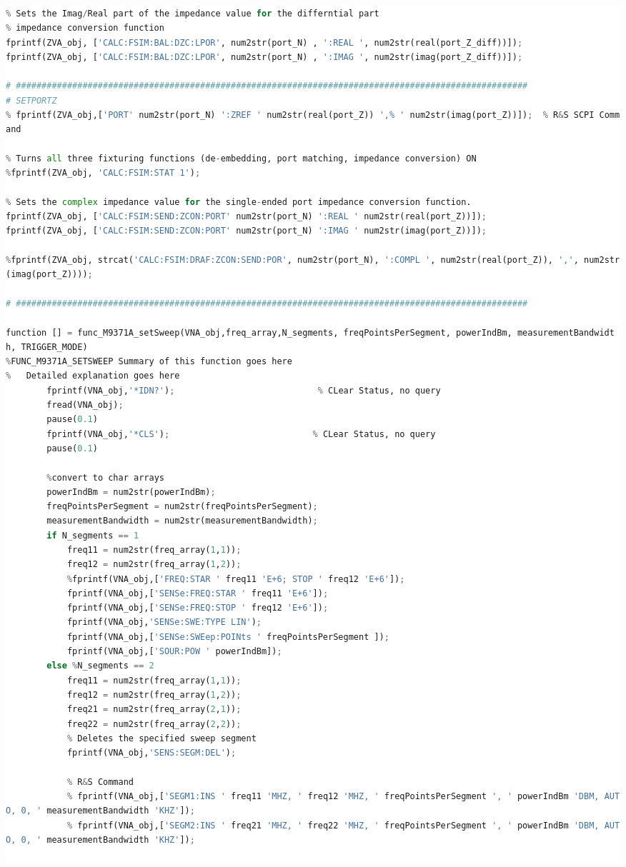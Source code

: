 ```python
% Sets the Imag/Real part of the impedance value for the differntial part
% impedance conversion function
fprintf(ZVA_obj, ['CALC:FSIM:BAL:DZC:LPOR', num2str(port_N) , ':REAL ', num2str(real(port_Z_diff))]);
fprintf(ZVA_obj, ['CALC:FSIM:BAL:DZC:LPOR', num2str(port_N) , ':IMAG ', num2str(imag(port_Z_diff))]);

# ####################################################################################################
# SETPORTZ
% fprintf(ZVA_obj,['PORT' num2str(port_N) ':ZREF ' num2str(real(port_Z)) ',% ' num2str(imag(port_Z))]);  % R&S SCPI Command

% Turns all three fixturing functions (de-embedding, port matching, impedance conversion) ON 
%fprintf(ZVA_obj, 'CALC:FSIM:STAT 1');    

% Sets the complex impedance value for the single-ended port impedance conversion function.
fprintf(ZVA_obj, ['CALC:FSIM:SEND:ZCON:PORT' num2str(port_N) ':REAL ' num2str(real(port_Z))]);
fprintf(ZVA_obj, ['CALC:FSIM:SEND:ZCON:PORT' num2str(port_N) ':IMAG ' num2str(imag(port_Z))]);

%fprintf(ZVA_obj, strcat('CALC:FSIM:DRAF:ZCON:SEND:POR', num2str(port_N), ':COMPL ', num2str(real(port_Z)), ',', num2str(imag(port_Z))));

# ####################################################################################################

function [] = func_M9371A_setSweep(VNA_obj,freq_array,N_segments, freqPointsPerSegment, powerIndBm, measurementBandwidth, TRIGGER_MODE)
%FUNC_M9371A_SETSWEEP Summary of this function goes here
%   Detailed explanation goes here
        fprintf(VNA_obj,'*IDN?');                            % CLear Status, no query
        fread(VNA_obj);
        pause(0.1)
        fprintf(VNA_obj,'*CLS');                            % CLear Status, no query
        pause(0.1)
        
        %convert to char arrays
        powerIndBm = num2str(powerIndBm);
        freqPointsPerSegment = num2str(freqPointsPerSegment);
        measurementBandwidth = num2str(measurementBandwidth);
        if N_segments == 1
            freq11 = num2str(freq_array(1,1));
            freq12 = num2str(freq_array(1,2));
            %fprintf(VNA_obj,['FREQ:STAR ' freq11 'E+6; STOP ' freq12 'E+6']);
            fprintf(VNA_obj,['SENSe:FREQ:STAR ' freq11 'E+6']);
            fprintf(VNA_obj,['SENSe:FREQ:STOP ' freq12 'E+6']);
            fprintf(VNA_obj,'SENSe:SWE:TYPE LIN');
            fprintf(VNA_obj,['SENSe:SWEep:POINts ' freqPointsPerSegment ]);
            fprintf(VNA_obj,['SOUR:POW ' powerIndBm]);
        else %N_segments == 2
            freq11 = num2str(freq_array(1,1));
            freq12 = num2str(freq_array(1,2));
            freq21 = num2str(freq_array(2,1));
            freq22 = num2str(freq_array(2,2));
            % Deletes the specified sweep segment
            fprintf(VNA_obj,'SENS:SEGM:DEL');
            
            % R&S Command
            % fprintf(VNA_obj,['SEGM1:INS ' freq11 'MHZ, ' freq12 'MHZ, ' freqPointsPerSegment ', ' powerIndBm 'DBM, AUTO, 0, ' measurementBandwidth 'KHZ']);
            % fprintf(VNA_obj,['SEGM2:INS ' freq21 'MHZ, ' freq22 'MHZ, ' freqPointsPerSegment ', ' powerIndBm 'DBM, AUTO, 0, ' measurementBandwidth 'KHZ']);
        
```
